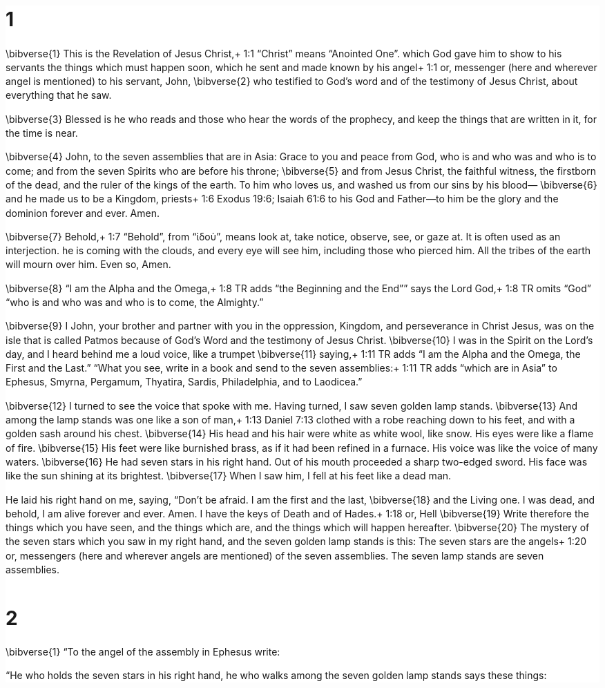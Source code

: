 # 1 
\bibverse{1} This is the Revelation of Jesus Christ,+ 1:1 “Christ” means “Anointed One”. which God gave him to show to his servants the things which must happen soon, which he sent and made known by his angel+ 1:1 or, messenger (here and wherever angel is mentioned) to his servant, John, \bibverse{2} who testified to God’s word and of the testimony of Jesus Christ, about everything that he saw. 

\bibverse{3} Blessed is he who reads and those who hear the words of the prophecy, and keep the things that are written in it, for the time is near. 

\bibverse{4} John, to the seven assemblies that are in Asia: Grace to you and peace from God, who is and who was and who is to come; and from the seven Spirits who are before his throne; \bibverse{5} and from Jesus Christ, the faithful witness, the firstborn of the dead, and the ruler of the kings of the earth. To him who loves us, and washed us from our sins by his blood— \bibverse{6} and he made us to be a Kingdom, priests+ 1:6 Exodus 19:6; Isaiah 61:6 to his God and Father—to him be the glory and the dominion forever and ever. Amen. 

\bibverse{7} Behold,+ 1:7 “Behold”, from “ἰδοὺ”, means look at, take notice, observe, see, or gaze at. It is often used as an interjection. he is coming with the clouds, and every eye will see him, including those who pierced him. All the tribes of the earth will mourn over him. Even so, Amen. 

\bibverse{8} “I am the Alpha and the Omega,+ 1:8 TR adds “the Beginning and the End”” says the Lord God,+ 1:8 TR omits “God” “who is and who was and who is to come, the Almighty.” 

\bibverse{9} I John, your brother and partner with you in the oppression, Kingdom, and perseverance in Christ Jesus, was on the isle that is called Patmos because of God’s Word and the testimony of Jesus Christ. \bibverse{10} I was in the Spirit on the Lord’s day, and I heard behind me a loud voice, like a trumpet \bibverse{11} saying,+ 1:11 TR adds “I am the Alpha and the Omega, the First and the Last.” “What you see, write in a book and send to the seven assemblies:+ 1:11 TR adds “which are in Asia” to Ephesus, Smyrna, Pergamum, Thyatira, Sardis, Philadelphia, and to Laodicea.” 

\bibverse{12} I turned to see the voice that spoke with me. Having turned, I saw seven golden lamp stands. \bibverse{13} And among the lamp stands was one like a son of man,+ 1:13 Daniel 7:13 clothed with a robe reaching down to his feet, and with a golden sash around his chest. \bibverse{14} His head and his hair were white as white wool, like snow. His eyes were like a flame of fire. \bibverse{15} His feet were like burnished brass, as if it had been refined in a furnace. His voice was like the voice of many waters. \bibverse{16} He had seven stars in his right hand. Out of his mouth proceeded a sharp two-edged sword. His face was like the sun shining at its brightest. \bibverse{17} When I saw him, I fell at his feet like a dead man. 

He laid his right hand on me, saying, “Don’t be afraid. I am the first and the last, \bibverse{18} and the Living one. I was dead, and behold, I am alive forever and ever. Amen. I have the keys of Death and of Hades.+ 1:18 or, Hell \bibverse{19} Write therefore the things which you have seen, and the things which are, and the things which will happen hereafter. \bibverse{20} The mystery of the seven stars which you saw in my right hand, and the seven golden lamp stands is this: The seven stars are the angels+ 1:20 or, messengers (here and wherever angels are mentioned) of the seven assemblies. The seven lamp stands are seven assemblies. 

# 2 
\bibverse{1} “To the angel of the assembly in Ephesus write: 

“He who holds the seven stars in his right hand, he who walks among the seven golden lamp stands says these things: 
